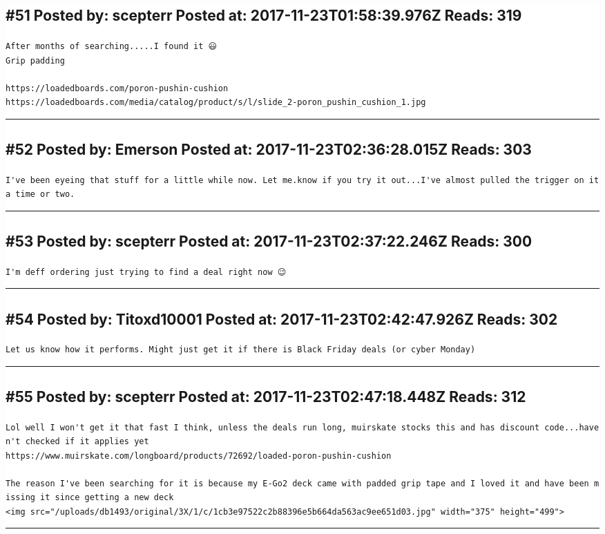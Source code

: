 ## \#51 Posted by: scepterr Posted at: 2017-11-23T01:58:39.976Z Reads: 319

```
After months of searching.....I found it 😃
Grip padding

https://loadedboards.com/poron-pushin-cushion
https://loadedboards.com/media/catalog/product/s/l/slide_2-poron_pushin_cushion_1.jpg
```

---
## \#52 Posted by: Emerson Posted at: 2017-11-23T02:36:28.015Z Reads: 303

```
I've been eyeing that stuff for a little while now. Let me.know if you try it out...I've almost pulled the trigger on it a time or two.
```

---
## \#53 Posted by: scepterr Posted at: 2017-11-23T02:37:22.246Z Reads: 300

```
I'm deff ordering just trying to find a deal right now 😉
```

---
## \#54 Posted by: Titoxd10001 Posted at: 2017-11-23T02:42:47.926Z Reads: 302

```
Let us know how it performs. Might just get it if there is Black Friday deals (or cyber Monday)
```

---
## \#55 Posted by: scepterr Posted at: 2017-11-23T02:47:18.448Z Reads: 312

```
Lol well I won't get it that fast I think, unless the deals run long, muirskate stocks this and has discount code...haven't checked if it applies yet
https://www.muirskate.com/longboard/products/72692/loaded-poron-pushin-cushion

The reason I've been searching for it is because my E-Go2 deck came with padded grip tape and I loved it and have been missing it since getting a new deck
<img src="/uploads/db1493/original/3X/1/c/1cb3e97522c2b88396e5b664da563ac9ee651d03.jpg" width="375" height="499">
```

---